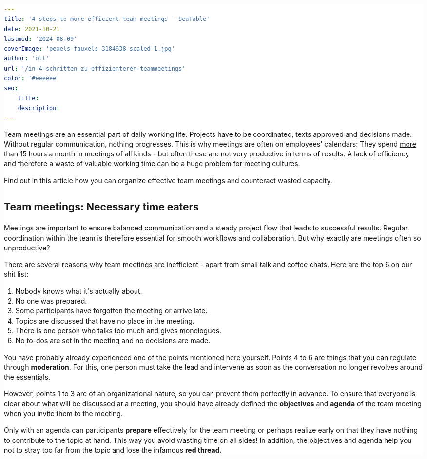 ```yaml
---
title: '4 steps to more efficient team meetings - SeaTable'
date: 2021-10-21
lastmod: '2024-08-09'
coverImage: 'pexels-fauxels-3184638-scaled-1.jpg'
author: 'ott'
url: '/in-4-schritten-zu-effizienteren-teammeetings'
color: '#eeeeee'
seo:
    title:
    description:
---
```


Team meetings are an essential part of daily working life. Projects have to be coordinated, texts approved and decisions made. Without regular communication, nothing progresses. This is why meetings are often on employees' calendars: They spend [more than 15 hours a month](https://news.it-matchmaker.com/meetings-zeitverschwendung-statt-erfolgsfaktor/) in meetings of all kinds - but often these are not very productive in terms of results. A lack of efficiency and therefore a waste of valuable working time can be a huge problem for meeting cultures.

Find out in this article how you can organize effective team meetings and counteract wasted capacity.

## Team meetings: Necessary time eaters

Meetings are important to ensure balanced communication and a steady project flow that leads to successful results. Regular coordination within the team is therefore essential for smooth workflows and collaboration. But why exactly are meetings often so unproductive?

There are several reasons why team meetings are inefficient - apart from small talk and coffee chats. Here are the top 6 on our shit list:

1. Nobody knows what it's actually about.
2. No one was prepared.
3. Some participants have forgotten the meeting or arrive late.
4. Topics are discussed that have no place in the meeting.
5. There is one person who talks too much and gives monologues.
6. No [to-dos](https://seatable.io/en/perfekte-aufgabenverwaltung-im-projektmanagement/) are set in the meeting and no decisions are made.

You have probably already experienced one of the points mentioned here yourself. Points 4 to 6 are things that you can regulate through **moderation**. For this, one person must take the lead and intervene as soon as the conversation no longer revolves around the essentials.

However, points 1 to 3 are of an organizational nature, so you can prevent them perfectly in advance. To ensure that everyone is clear about what will be discussed at a meeting, you should have already defined the **objectives** and **agenda** of the team meeting when you invite them to the meeting.

Only with an agenda can participants **prepare** effectively for the team meeting or perhaps realize early on that they have nothing to contribute to the topic at hand. This way you avoid wasting time on all sides! In addition, the objectives and agenda help you not to stray too far from the topic and lose the infamous **red thread**.

